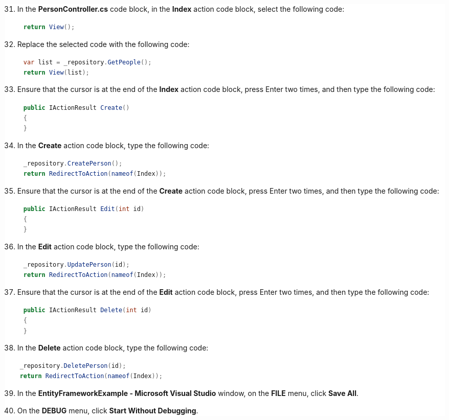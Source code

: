 31. In the **PersonController.cs** code block, in the **Index** action code block, select the following code:
  ```cs
       return View();
  ```
32. Replace the selected code with the following code:
  ```cs
       var list = _repository.GetPeople();
       return View(list);
  ```
33. Ensure that the cursor is at the end of the **Index** action code block, press Enter two times, and then type the following code:
  ```cs
       public IActionResult Create()
       {
       }
  ```

34. In the **Create** action code block, type the following code:
  ```cs
       _repository.CreatePerson();
       return RedirectToAction(nameof(Index));
  ```

35. Ensure that the cursor is at the end of the **Create** action code block, press Enter two times, and then type the following code:
  ```cs
       public IActionResult Edit(int id)
       {
       }
  ```

36. In the **Edit** action code block, type the following code:
  ```cs
       _repository.UpdatePerson(id);
       return RedirectToAction(nameof(Index));
  ```

37. Ensure that the cursor is at the end of the **Edit** action code block, press Enter two times, and then type the following code:
  ```cs
       public IActionResult Delete(int id)
       {
       }
  ```
38. In the **Delete** action code block, type the following code:
  ```cs
      _repository.DeletePerson(id);
      return RedirectToAction(nameof(Index));
  ```



39. In the **EntityFrameworkExample - Microsoft Visual Studio** window, on the **FILE** menu, click **Save All**.

40. On the **DEBUG** menu, click **Start Without Debugging**.
